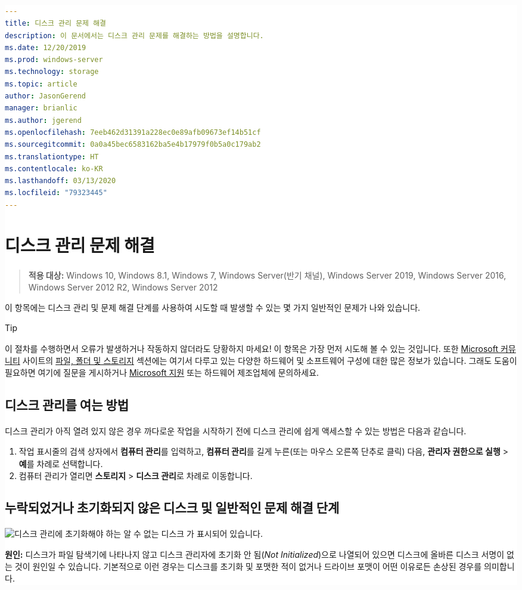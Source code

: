 ```yaml
---
title: 디스크 관리 문제 해결
description: 이 문서에서는 디스크 관리 문제를 해결하는 방법을 설명합니다.
ms.date: 12/20/2019
ms.prod: windows-server
ms.technology: storage
ms.topic: article
author: JasonGerend
manager: brianlic
ms.author: jgerend
ms.openlocfilehash: 7eeb462d31391a228ec0e89afb09673ef14b51cf
ms.sourcegitcommit: 0a0a45bec6583162ba5e4b17979f0b5a0c179ab2
ms.translationtype: HT
ms.contentlocale: ko-KR
ms.lasthandoff: 03/13/2020
ms.locfileid: "79323445"
---
```

# <a name="troubleshooting-disk-management"></a>디스크 관리 문제 해결

> **적용 대상:** Windows 10, Windows 8.1, Windows 7, Windows Server(반기 채널), Windows Server 2019, Windows Server 2016, Windows Server 2012 R2, Windows Server 2012

이 항목에는 디스크 관리 및 문제 해결 단계를 사용하여 시도할 때 발생할 수 있는 몇 가지 일반적인 문제가 나와 있습니다.

> [!TIP]
> 이 절차를 수행하면서 오류가 발생하거나 작동하지 않더라도 당황하지 마세요! 이 항목은 가장 먼저 시도해 볼 수 있는 것입니다. 또한 [Microsoft 커뮤니티](https://answers.microsoft.com/en-us/windows) 사이트의 [파일, 폴더 및 스토리지](https://answers.microsoft.com/en-us/windows/forum/windows_10-files?sort=lastreplydate&dir=desc&tab=All&status=all&mod=&modAge=&advFil=&postedAfter=&postedBefore=&threadType=all&isFilterExpanded=true&tm=1514405359639) 섹션에는 여기서 다루고 있는 다양한 하드웨어 및 소프트웨어 구성에 대한 많은 정보가 있습니다. 그래도 도움이 필요하면 여기에 질문을 게시하거나 [Microsoft 지원](https://support.microsoft.com/contactus/) 또는 하드웨어 제조업체에 문의하세요.

## <a name="how-to-open-disk-management"></a>디스크 관리를 여는 방법

디스크 관리가 아직 열려 있지 않은 경우 까다로운 작업을 시작하기 전에 디스크 관리에 쉽게 액세스할 수 있는 방법은 다음과 같습니다.

1. 작업 표시줄의 검색 상자에서 **컴퓨터 관리**를 입력하고, **컴퓨터 관리**를 길게 누른(또는 마우스 오른쪽 단추로 클릭) 다음, **관리자 권한으로 실행** > **예**를 차례로 선택합니다.
2. 컴퓨터 관리가 열리면 **스토리지** > **디스크 관리**로 차례로 이동합니다.

## <a name="disks-that-are-missing-or-not-initialized-plus-general-troubleshooting-steps"></a>누락되었거나 초기화되지 않은 디스크 및 일반적인 문제 해결 단계

![디스크 관리에 초기화해야 하는 알 수 없는 디스크 가 표시되어 있습니다.](media/uninitialized-disk.PNG)

**원인:** 디스크가 파일 탐색기에 나타나지 않고 디스크 관리자에 초기화 안 됨(*Not Initialized*)으로 나열되어 있으면 디스크에 올바른 디스크 서명이 없는 것이 원인일 수 있습니다. 기본적으로 이런 경우는 디스크를 초기화 및 포맷한 적이 없거나 드라이브 포맷이 어떤 이유로든 손상된 경우를 의미합니다. 
